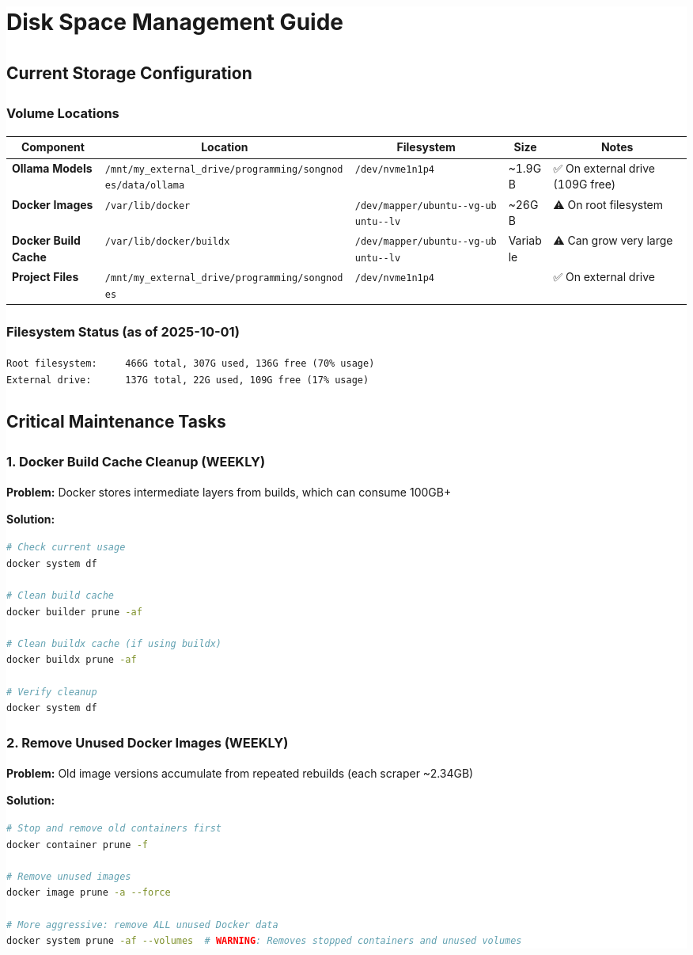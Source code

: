 # Disk Space Management Guide

## Current Storage Configuration

### Volume Locations

| Component | Location | Filesystem | Size | Notes |
|-----------|----------|------------|------|-------|
| **Ollama Models** | `/mnt/my_external_drive/programming/songnodes/data/ollama` | `/dev/nvme1n1p4` | ~1.9GB | ✅ On external drive (109G free) |
| **Docker Images** | `/var/lib/docker` | `/dev/mapper/ubuntu--vg-ubuntu--lv` | ~26GB | ⚠️ On root filesystem |
| **Docker Build Cache** | `/var/lib/docker/buildx` | `/dev/mapper/ubuntu--vg-ubuntu--lv` | Variable | ⚠️ Can grow very large |
| **Project Files** | `/mnt/my_external_drive/programming/songnodes` | `/dev/nvme1n1p4` | | ✅ On external drive |

### Filesystem Status (as of 2025-10-01)

```
Root filesystem:     466G total, 307G used, 136G free (70% usage)
External drive:      137G total, 22G used, 109G free (17% usage)
```

## Critical Maintenance Tasks

### 1. Docker Build Cache Cleanup (WEEKLY)

**Problem:** Docker stores intermediate layers from builds, which can consume 100GB+

**Solution:**
```bash
# Check current usage
docker system df

# Clean build cache
docker builder prune -af

# Clean buildx cache (if using buildx)
docker buildx prune -af

# Verify cleanup
docker system df
```

### 2. Remove Unused Docker Images (WEEKLY)

**Problem:** Old image versions accumulate from repeated rebuilds (each scraper ~2.34GB)

**Solution:**
```bash
# Stop and remove old containers first
docker container prune -f

# Remove unused images
docker image prune -a --force

# More aggressive: remove ALL unused Docker data
docker system prune -af --volumes  # WARNING: Removes stopped containers and unused volumes
```
